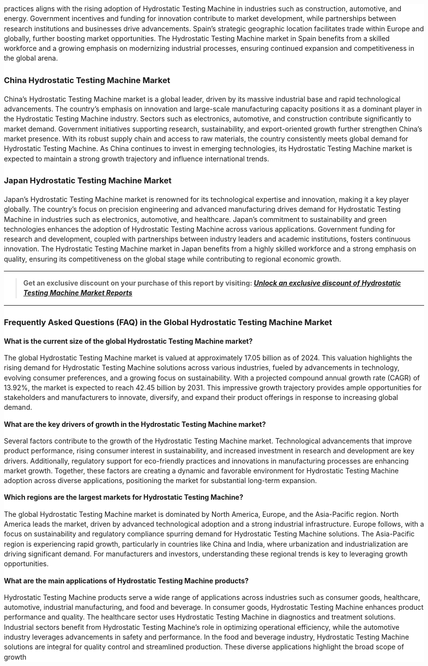 practices aligns with the rising adoption of Hydrostatic Testing Machine in industries such as construction, automotive, and energy. Government incentives and funding for innovation contribute to market development, while partnerships between research institutions and businesses drive advancements. Spain&rsquo;s strategic geographic location facilitates trade within Europe and globally, further boosting market opportunities. The Hydrostatic Testing Machine market in Spain benefits from a skilled workforce and a growing emphasis on modernizing industrial processes, ensuring continued expansion and competitiveness in the global arena.</p><h3>China Hydrostatic Testing Machine Market</h3><p>China&rsquo;s Hydrostatic Testing Machine market is a global leader, driven by its massive industrial base and rapid technological advancements. The country&rsquo;s emphasis on innovation and large-scale manufacturing capacity positions it as a dominant player in the Hydrostatic Testing Machine industry. Sectors such as electronics, automotive, and construction contribute significantly to market demand. Government initiatives supporting research, sustainability, and export-oriented growth further strengthen China&rsquo;s market presence. With its robust supply chain and access to raw materials, the country consistently meets global demand for Hydrostatic Testing Machine. As China continues to invest in emerging technologies, its Hydrostatic Testing Machine market is expected to maintain a strong growth trajectory and influence international trends.</p><h3>Japan Hydrostatic Testing Machine Market</h3><p>Japan&rsquo;s Hydrostatic Testing Machine market is renowned for its technological expertise and innovation, making it a key player globally. The country&rsquo;s focus on precision engineering and advanced manufacturing drives demand for Hydrostatic Testing Machine in industries such as electronics, automotive, and healthcare. Japan&rsquo;s commitment to sustainability and green technologies enhances the adoption of Hydrostatic Testing Machine across various applications. Government funding for research and development, coupled with partnerships between industry leaders and academic institutions, fosters continuous innovation. The Hydrostatic Testing Machine market in Japan benefits from a highly skilled workforce and a strong emphasis on quality, ensuring its competitiveness on the global stage while contributing to regional economic growth.</p><hr /><blockquote><p><strong>Get an exclusive discount on your purchase of this report by visiting: <em><a href="://marketresearchpulse.com/ask-for-discount/32312?utm_source=Github&amp;utm_medium=0115">Unlock an exclusive discount of Hydrostatic Testing Machine Market Reports</a></em>&nbsp;</strong></p></blockquote><hr /><h3>Frequently Asked Questions (FAQ) in the Global Hydrostatic Testing Machine Market</h3><p><strong>What is the current size of the global Hydrostatic Testing Machine market?</strong></p><p>The global Hydrostatic Testing Machine market is valued at approximately 17.05 billion as of 2024. This valuation highlights the rising demand for Hydrostatic Testing Machine solutions across various industries, fueled by advancements in technology, evolving consumer preferences, and a growing focus on sustainability. With a projected compound annual growth rate (CAGR) of 13.92%, the market is expected to reach 42.45 billion by 2031. This impressive growth trajectory provides ample opportunities for stakeholders and manufacturers to innovate, diversify, and expand their product offerings in response to increasing global demand.</p><p><strong>What are the key drivers of growth in the Hydrostatic Testing Machine market?</strong></p><p>Several factors contribute to the growth of the Hydrostatic Testing Machine market. Technological advancements that improve product performance, rising consumer interest in sustainability, and increased investment in research and development are key drivers. Additionally, regulatory support for eco-friendly practices and innovations in manufacturing processes are enhancing market growth. Together, these factors are creating a dynamic and favorable environment for Hydrostatic Testing Machine adoption across diverse applications, positioning the market for substantial long-term expansion.</p><p><strong>Which regions are the largest markets for Hydrostatic Testing Machine?</strong></p><p>The global Hydrostatic Testing Machine market is dominated by North America, Europe, and the Asia-Pacific region. North America leads the market, driven by advanced technological adoption and a strong industrial infrastructure. Europe follows, with a focus on sustainability and regulatory compliance spurring demand for Hydrostatic Testing Machine solutions. The Asia-Pacific region is experiencing rapid growth, particularly in countries like China and India, where urbanization and industrialization are driving significant demand. For manufacturers and investors, understanding these regional trends is key to leveraging growth opportunities.</p><p><strong>What are the main applications of Hydrostatic Testing Machine products?</strong></p><p>Hydrostatic Testing Machine products serve a wide range of applications across industries such as consumer goods, healthcare, automotive, industrial manufacturing, and food and beverage. In consumer goods, Hydrostatic Testing Machine enhances product performance and quality. The healthcare sector uses Hydrostatic Testing Machine in diagnostics and treatment solutions. Industrial sectors benefit from Hydrostatic Testing Machine&rsquo;s role in optimizing operational efficiency, while the automotive industry leverages advancements in safety and performance. In the food and beverage industry, Hydrostatic Testing Machine solutions are integral for quality control and streamlined production. These diverse applications highlight the broad scope of growth